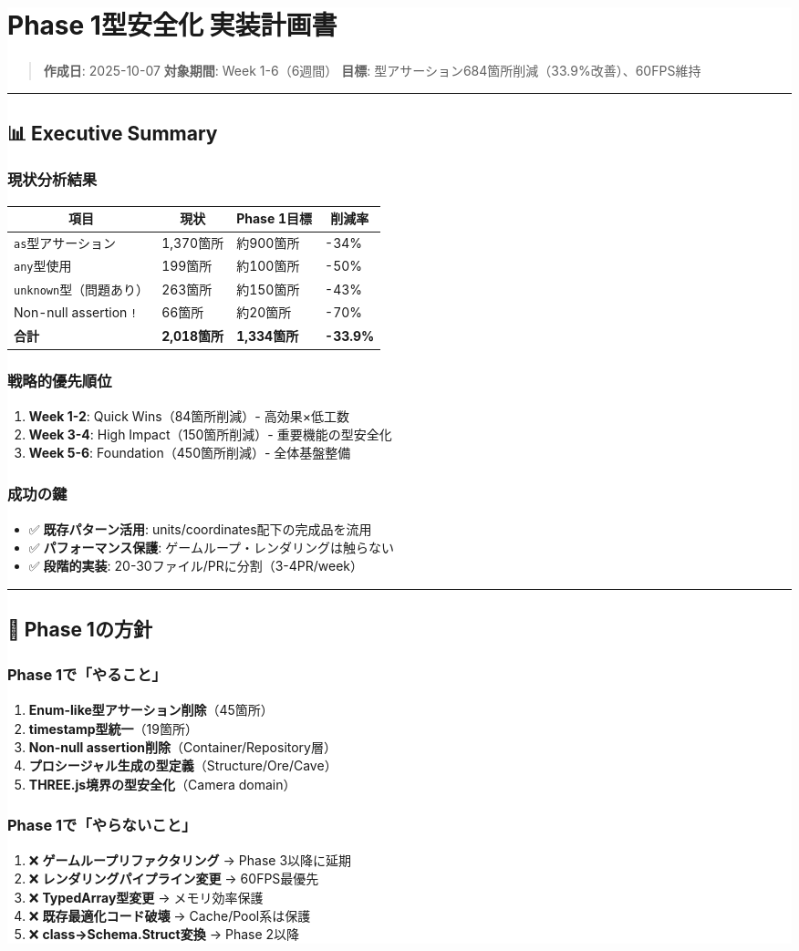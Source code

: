 # Phase 1型安全化 実装計画書

> **作成日**: 2025-10-07
> **対象期間**: Week 1-6（6週間）
> **目標**: 型アサーション684箇所削減（33.9%改善）、60FPS維持

---

## 📊 Executive Summary

### 現状分析結果

| 項目                    | 現状          | Phase 1目標   | 削減率     |
| ----------------------- | ------------- | ------------- | ---------- |
| `as`型アサーション      | 1,370箇所     | 約900箇所     | -34%       |
| `any`型使用             | 199箇所       | 約100箇所     | -50%       |
| `unknown`型（問題あり） | 263箇所       | 約150箇所     | -43%       |
| Non-null assertion `!`  | 66箇所        | 約20箇所      | -70%       |
| **合計**                | **2,018箇所** | **1,334箇所** | **-33.9%** |

### 戦略的優先順位

1. **Week 1-2**: Quick Wins（84箇所削減）- 高効果×低工数
2. **Week 3-4**: High Impact（150箇所削減）- 重要機能の型安全化
3. **Week 5-6**: Foundation（450箇所削減）- 全体基盤整備

### 成功の鍵

- ✅ **既存パターン活用**: units/coordinates配下の完成品を流用
- ✅ **パフォーマンス保護**: ゲームループ・レンダリングは触らない
- ✅ **段階的実装**: 20-30ファイル/PRに分割（3-4PR/week）

---

## 🎯 Phase 1の方針

### Phase 1で「やること」

1. **Enum-like型アサーション削除**（45箇所）
2. **timestamp型統一**（19箇所）
3. **Non-null assertion削除**（Container/Repository層）
4. **プロシージャル生成の型定義**（Structure/Ore/Cave）
5. **THREE.js境界の型安全化**（Camera domain）

### Phase 1で「やらないこと」

1. ❌ **ゲームループリファクタリング** → Phase 3以降に延期
2. ❌ **レンダリングパイプライン変更** → 60FPS最優先
3. ❌ **TypedArray型変更** → メモリ効率保護
4. ❌ **既存最適化コード破壊** → Cache/Pool系は保護
5. ❌ **class→Schema.Struct変換** → Phase 2以降
